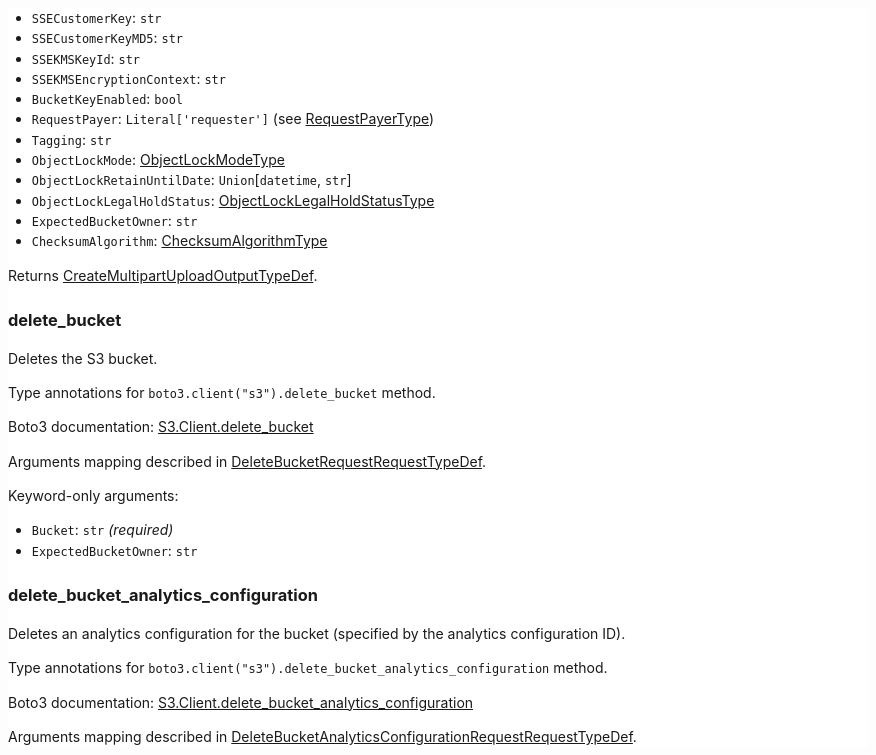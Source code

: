 - `SSECustomerKey`: `str`
- `SSECustomerKeyMD5`: `str`
- `SSEKMSKeyId`: `str`
- `SSEKMSEncryptionContext`: `str`
- `BucketKeyEnabled`: `bool`
- `RequestPayer`: `Literal['requester']` (see
  [RequestPayerType](./literals.md#requestpayertype))
- `Tagging`: `str`
- `ObjectLockMode`: [ObjectLockModeType](./literals.md#objectlockmodetype)
- `ObjectLockRetainUntilDate`: `Union`\[`datetime`, `str`\]
- `ObjectLockLegalHoldStatus`:
  [ObjectLockLegalHoldStatusType](./literals.md#objectlocklegalholdstatustype)
- `ExpectedBucketOwner`: `str`
- `ChecksumAlgorithm`:
  [ChecksumAlgorithmType](./literals.md#checksumalgorithmtype)

Returns
[CreateMultipartUploadOutputTypeDef](./type_defs.md#createmultipartuploadoutputtypedef).

<a id="delete\_bucket"></a>

### delete_bucket

Deletes the S3 bucket.

Type annotations for `boto3.client("s3").delete_bucket` method.

Boto3 documentation:
[S3.Client.delete_bucket](https://boto3.amazonaws.com/v1/documentation/api/latest/reference/services/s3.html#S3.Client.delete_bucket)

Arguments mapping described in
[DeleteBucketRequestRequestTypeDef](./type_defs.md#deletebucketrequestrequesttypedef).

Keyword-only arguments:

- `Bucket`: `str` *(required)*
- `ExpectedBucketOwner`: `str`

<a id="delete\_bucket\_analytics\_configuration"></a>

### delete_bucket_analytics_configuration

Deletes an analytics configuration for the bucket (specified by the analytics
configuration ID).

Type annotations for `boto3.client("s3").delete_bucket_analytics_configuration`
method.

Boto3 documentation:
[S3.Client.delete_bucket_analytics_configuration](https://boto3.amazonaws.com/v1/documentation/api/latest/reference/services/s3.html#S3.Client.delete_bucket_analytics_configuration)

Arguments mapping described in
[DeleteBucketAnalyticsConfigurationRequestRequestTypeDef](./type_defs.md#deletebucketanalyticsconfigurationrequestrequesttypedef).
